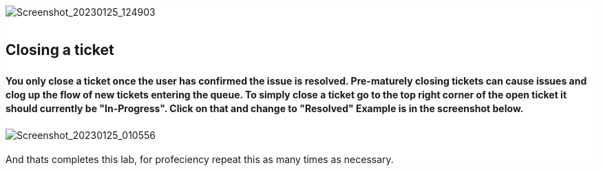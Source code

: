 <img width="1310" alt="Screenshot_20230125_124903" src="https://user-images.githubusercontent.com/121701900/214498571-e0465ea0-ad1d-44db-9bdb-b13897c564d9.png">

## Closing a ticket
#### You only close a ticket once the user has confirmed the issue is resolved. Pre-maturely closing tickets can cause issues and clog up the flow of new tickets entering the queue. To simply close a ticket go to the top right corner of the open ticket it should currently be "In-Progress". Click on that and change to "Resolved" Example is in the screenshot below.



<img width="1450" alt="Screenshot_20230125_010556" src="https://user-images.githubusercontent.com/121701900/214501204-dadad7b8-699e-4a02-b29a-ca759c3e15a2.png">

And thats completes this lab, for profeciency repeat this as many times as necessary.
